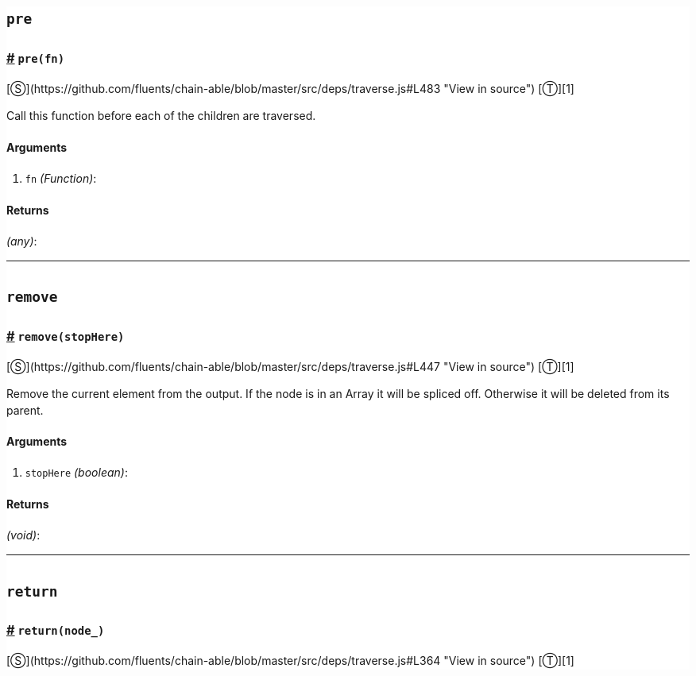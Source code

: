 




## `pre`



<h3 id="pre"><a href="#pre">#</a>&nbsp;<code>pre(fn)</code></h3>
[&#x24C8;](https://github.com/fluents/chain-able/blob/master/src/deps/traverse.js#L483 "View in source") [&#x24C9;][1]

Call this function before each of the children are traversed.

#### Arguments
1. `fn` *(Function)*:

#### Returns
*(any)*:

---







## `remove`



<h3 id="remove"><a href="#remove">#</a>&nbsp;<code>remove(stopHere)</code></h3>
[&#x24C8;](https://github.com/fluents/chain-able/blob/master/src/deps/traverse.js#L447 "View in source") [&#x24C9;][1]

Remove the current element from the output. If the node is in an Array it will be spliced off. Otherwise it will be deleted from its parent.

#### Arguments
1. `stopHere` *(boolean)*:

#### Returns
*(void)*:

---







## `return`



<h3 id="return"><a href="#return">#</a>&nbsp;<code>return(node_)</code></h3>
[&#x24C8;](https://github.com/fluents/chain-able/blob/master/src/deps/traverse.js#L364 "View in source") [&#x24C9;][1]


 [1]: #traverse "Jump back to the TOC."